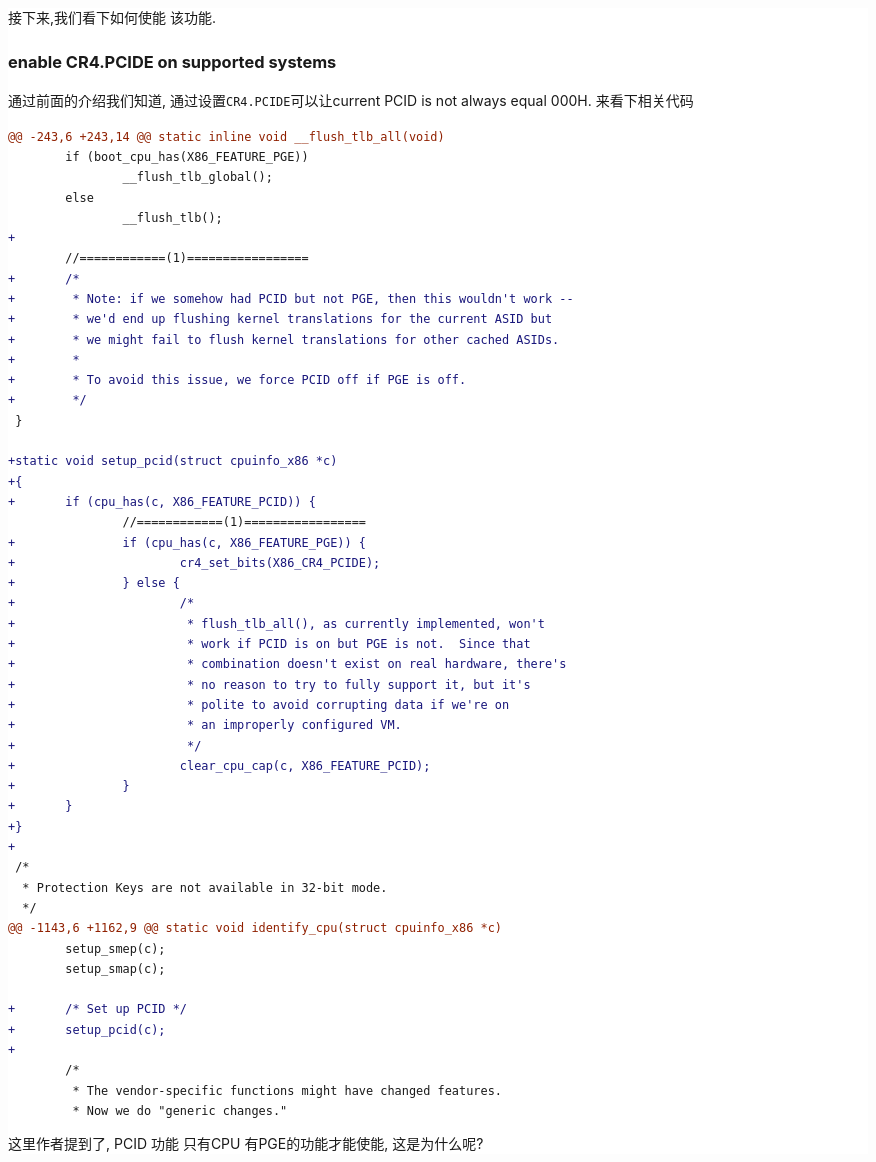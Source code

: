 接下来,我们看下如何使能 该功能.

### enable CR4.PCIDE on supported systems
通过前面的介绍我们知道, 通过设置`CR4.PCIDE`可以让current PCID is not always
equal 000H. 来看下相关代码
```diff
@@ -243,6 +243,14 @@ static inline void __flush_tlb_all(void)
        if (boot_cpu_has(X86_FEATURE_PGE))
                __flush_tlb_global();
        else
                __flush_tlb();
+
        //============(1)=================
+       /*
+        * Note: if we somehow had PCID but not PGE, then this wouldn't work --
+        * we'd end up flushing kernel translations for the current ASID but
+        * we might fail to flush kernel translations for other cached ASIDs.
+        *
+        * To avoid this issue, we force PCID off if PGE is off.
+        */
 }

+static void setup_pcid(struct cpuinfo_x86 *c)
+{
+       if (cpu_has(c, X86_FEATURE_PCID)) {
                //============(1)=================
+               if (cpu_has(c, X86_FEATURE_PGE)) {
+                       cr4_set_bits(X86_CR4_PCIDE);
+               } else {
+                       /*
+                        * flush_tlb_all(), as currently implemented, won't
+                        * work if PCID is on but PGE is not.  Since that
+                        * combination doesn't exist on real hardware, there's
+                        * no reason to try to fully support it, but it's
+                        * polite to avoid corrupting data if we're on
+                        * an improperly configured VM.
+                        */
+                       clear_cpu_cap(c, X86_FEATURE_PCID);
+               }
+       }
+}
+
 /*
  * Protection Keys are not available in 32-bit mode.
  */
@@ -1143,6 +1162,9 @@ static void identify_cpu(struct cpuinfo_x86 *c)
        setup_smep(c);
        setup_smap(c);

+       /* Set up PCID */
+       setup_pcid(c);
+
        /*
         * The vendor-specific functions might have changed features.
         * Now we do "generic changes."
```
这里作者提到了, PCID 功能 只有CPU 有PGE的功能才能使能, 这是为什么呢? 
